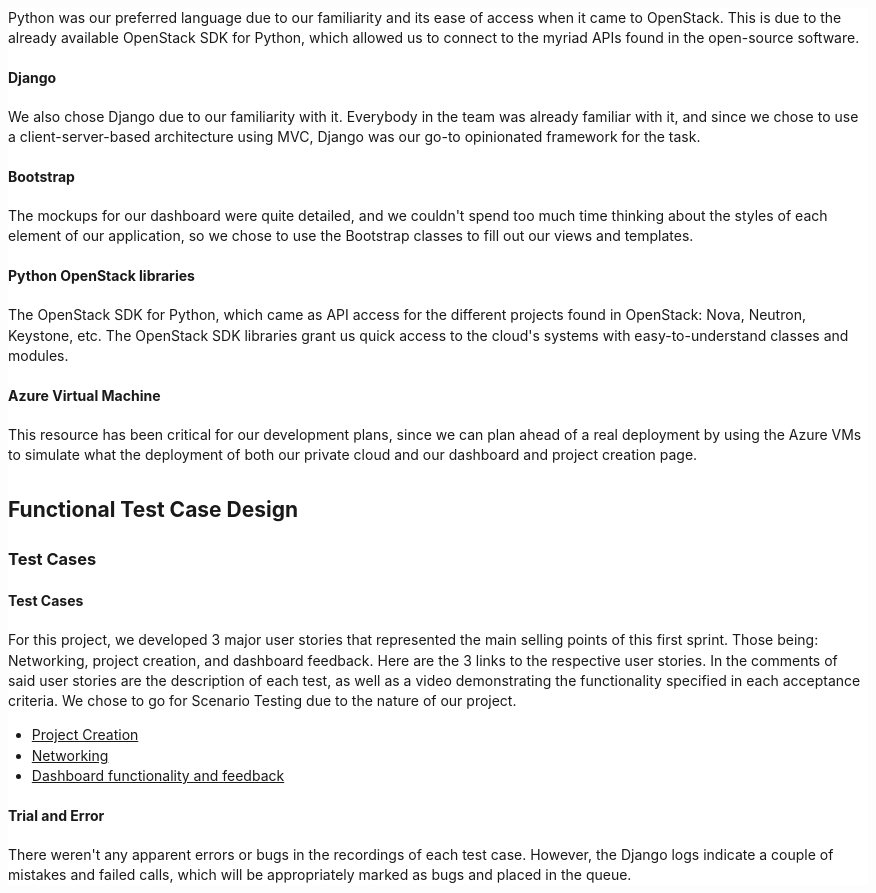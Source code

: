 Python was our preferred language due to our familiarity and its ease of access
when it came to OpenStack. This is due to the already available OpenStack SDK
for Python, which allowed us to connect to the myriad APIs found in the
open-source software.

#### Django

We also chose Django due to our familiarity with it. Everybody in the team was
already familiar with it, and since we chose to use a client-server-based
architecture using MVC, Django was our go-to opinionated framework for the task.

#### Bootstrap

The mockups for our dashboard were quite detailed, and we couldn't spend too
much time thinking about the styles of each element of our application, so we
chose to use the Bootstrap classes to fill out our views and templates.

#### Python OpenStack libraries

The OpenStack SDK for Python, which came as API access for the different
projects found in OpenStack: Nova, Neutron, Keystone, etc. The OpenStack SDK
libraries grant us quick access to the cloud's systems with easy-to-understand
classes and modules.

#### Azure Virtual Machine

This resource has been critical for our development plans, since we can plan
ahead of a real deployment by using the Azure VMs to simulate what the
deployment of both our private cloud and our dashboard and project creation
page.



## Functional Test Case Design

### Test Cases

#### Test Cases

For this project, we developed 3 major user stories that represented the main
selling points of this first sprint. Those being: Networking, project creation,
and dashboard feedback. Here are the 3 links to the respective user stories. In
the comments of said user stories are the description of each test, as well as a
video demonstrating the functionality specified in each acceptance criteria. We
chose to go for Scenario Testing due to the nature of our project.

- [Project Creation](https://github.com/luismtorresv/rizu/issues/27)
- [Networking](https://github.com/luismtorresv/rizu/issues/28)
- [Dashboard functionality and
  feedback](https://github.com/luismtorresv/rizu/issues/29)

#### Trial and Error

There weren't any apparent errors or bugs in the recordings of each test case.
However, the Django logs indicate a couple of mistakes and failed calls, which
will be appropriately marked as bugs and placed in the queue.
